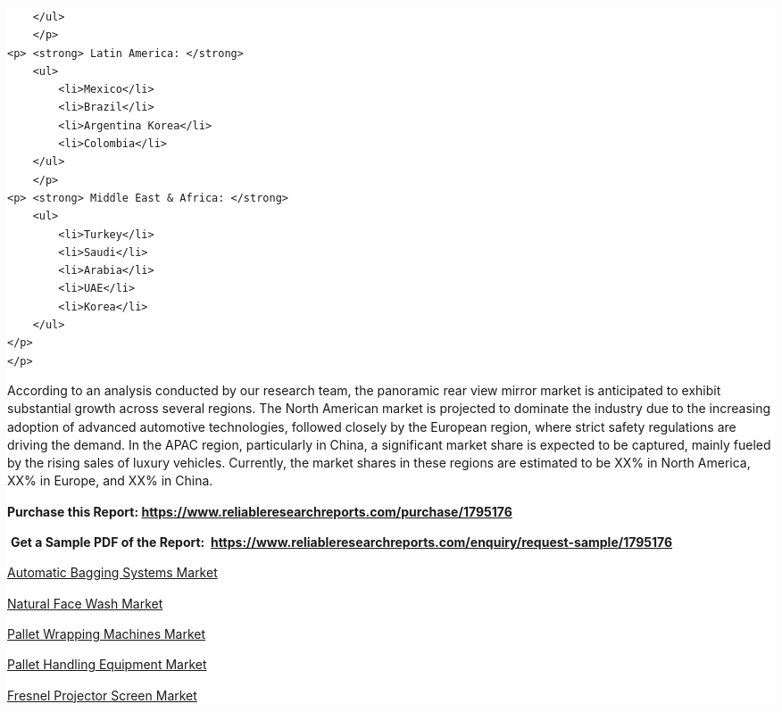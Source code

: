         </ul>
        </p> 
    <p> <strong> Latin America: </strong>
        <ul>
            <li>Mexico</li>
            <li>Brazil</li>
            <li>Argentina Korea</li>
            <li>Colombia</li>
        </ul>
        </p> 
    <p> <strong> Middle East & Africa: </strong>
        <ul>
            <li>Turkey</li>
            <li>Saudi</li>
            <li>Arabia</li>
            <li>UAE</li>
            <li>Korea</li>
        </ul>
    </p>
    </p>
<p><p>According to an analysis conducted by our research team, the panoramic rear view mirror market is anticipated to exhibit substantial growth across several regions. The North American market is projected to dominate the industry due to the increasing adoption of advanced automotive technologies, followed closely by the European region, where strict safety regulations are driving the demand. In the APAC region, particularly in China, a significant market share is expected to be captured, mainly fueled by the rising sales of luxury vehicles. Currently, the market shares in these regions are estimated to be XX% in North America, XX% in Europe, and XX% in China.</p></p>
<p><strong>Purchase this Report: <a href="https://www.reliableresearchreports.com/purchase/1795176">https://www.reliableresearchreports.com/purchase/1795176</a></strong></p>
<p>&nbsp;<strong>Get a Sample PDF of the Report:&nbsp;&nbsp;<a href="https://www.reliableresearchreports.com/enquiry/request-sample/1795176">https://www.reliableresearchreports.com/enquiry/request-sample/1795176</a></strong></p>
<p><strong></strong></p>
<p><p><a href="https://www.linkedin.com/pulse/decoding-automatic-bagging-systems-market-deep-dive-latest-aolge/">Automatic Bagging Systems Market</a></p><p><a href="https://medium.com/@fosterfahey1016/natural-face-wash-market-trends-forecast-and-competitive-analysis-to-2030-f6f4aa86ab45">Natural Face Wash Market</a></p><p><a href="https://www.linkedin.com/pulse/pallet-wrapping-machines-market-size-2023-2030-global-industrial-oxkoe/">Pallet Wrapping Machines Market</a></p><p><a href="https://www.linkedin.com/pulse/pallet-handling-equipment-market-share-amp-new-trends-analysis-nz60e/">Pallet Handling Equipment Market</a></p><p><a href="https://medium.com/@joanacasper19/fresnel-projector-screen-market-insight-market-trends-growth-forecasted-from-2023-to-2030-ee7e953a023e">Fresnel Projector Screen Market</a></p></p>